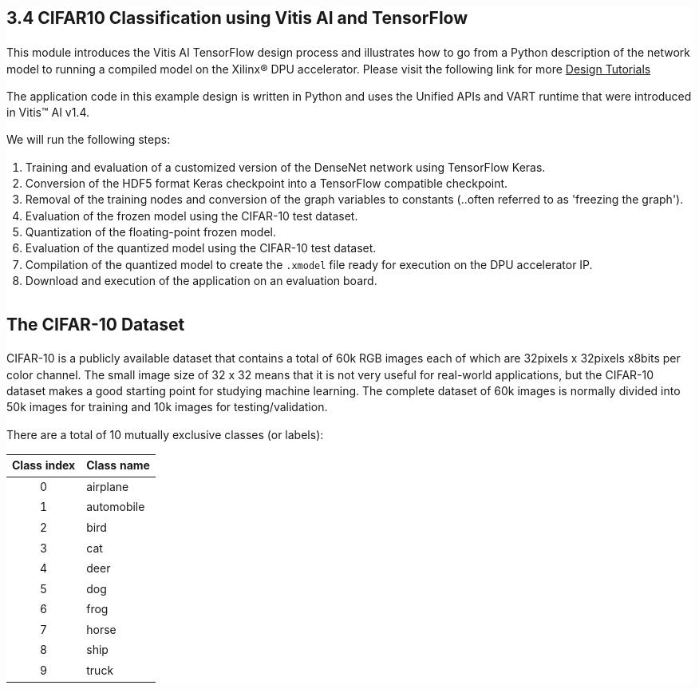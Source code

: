 3.4 CIFAR10 Classification using Vitis AI and TensorFlow
-----------------------

This module introduces the Vitis AI TensorFlow design process and illustrates how to go from a Python description of the network model to running a compiled model on the Xilinx&reg; DPU accelerator. Please visit the following link for more [Design Tutorials](https://gitenterprise.xilinx.com/swm/Vitis-In-Depth-Tutorial/tree/2021.1_next/Machine_Learning/Design_Tutorials)

The application code in this example design is written in Python and uses the Unified APIs and VART runtime that were introduced in Vitis&trade; AI v1.4.

We will run the following steps:

1. Training and evaluation of a customized version of the DenseNet network using TensorFlow Keras.
2. Conversion of the HDF5 format Keras checkpoint into a TensorFlow compatible checkpoint.
3. Removal of the training nodes and conversion of the graph variables to constants (..often referred to as 'freezing the graph').
4. Evaluation of the frozen model using the CIFAR-10 test dataset.
5. Quantization of the floating-point frozen model.
6. Evaluation of the quantized model using the CIFAR-10 test dataset.
7. Compilation of the quantized model to create the ```.xmodel``` file ready for execution on the DPU accelerator IP.
8. Download and execution of the application on an evaluation board.


## The CIFAR-10 Dataset

CIFAR-10 is a publicly available dataset that contains a total of 60k RGB images each of which are 32pixels x 32pixels x8bits per color channel. The small image size of 32 x 32 means that it is not very useful for real-world applications, but the CIFAR-10 dataset makes a good starting point for studying machine learning. The complete dataset of 60k images is normally divided into 50k images for training and 10k images for testing/validation.

There are a total of 10 mutually exclusive classes (or labels):


| Class index | Class name |
| :---------: | ---------- |
|      0      | airplane   |
|      1      | automobile |
|      2      | bird       |
|      3      | cat        |
|      4      | deer       |
|      5      | dog        |
|      6      | frog       |
|      7      | horse      |
|      8      | ship       |
|      9      | truck      |

